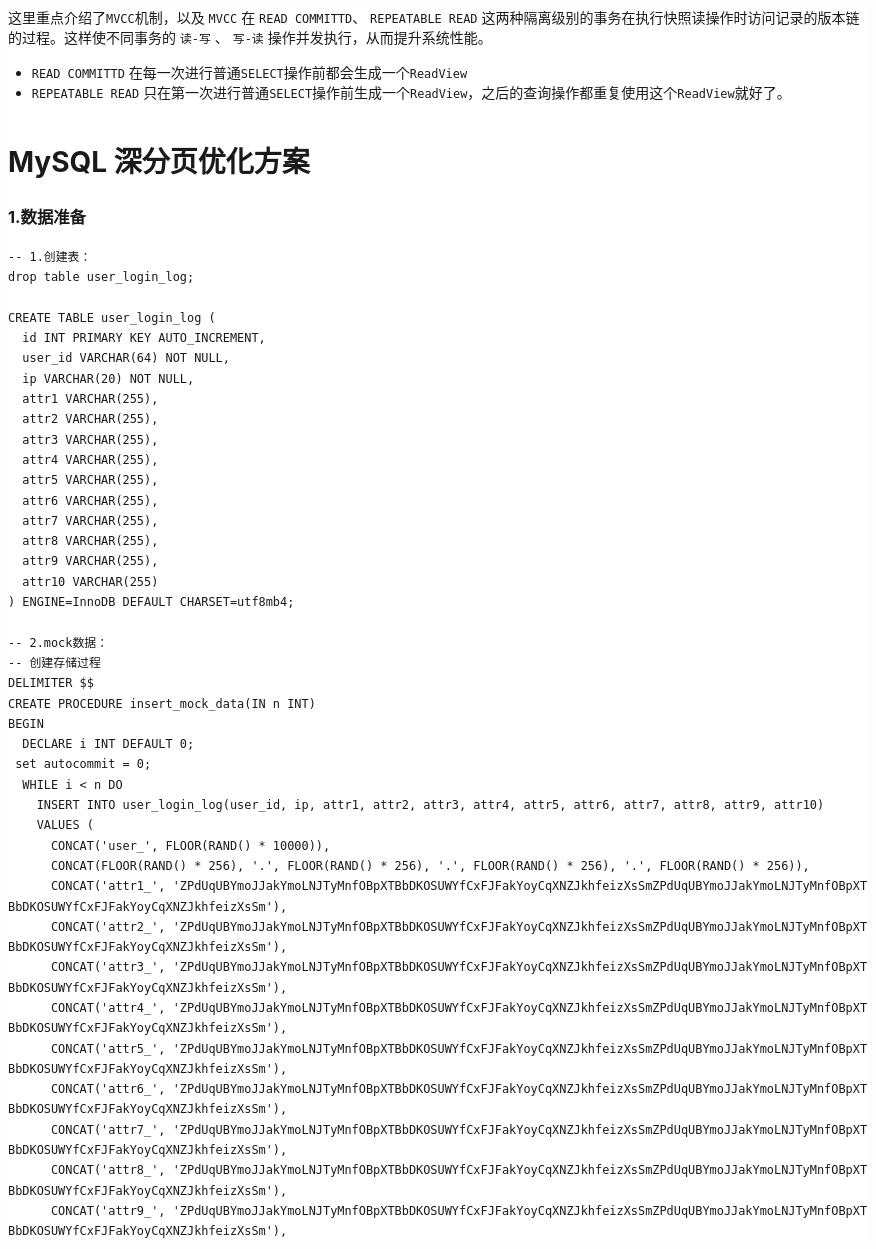这里重点介绍了`MVCC`机制，以及 `MVCC` 在 `READ COMMITTD`、 `REPEATABLE READ` 这两种隔离级别的事务在执行快照读操作时访问记录的版本链的过程。这样使不同事务的 `读-写` 、 `写-读` 操作并发执行，从而提升系统性能。

+ `READ COMMITTD` 在每一次进行普通`SELECT`操作前都会生成一个`ReadView`
+ `REPEATABLE READ` 只在第一次进行普通`SELECT`操作前生成一个`ReadView`，之后的查询操作都重复使用这个`ReadView`就好了。

# MySQL 深分页优化方案

### 1.数据准备

```plsql
-- 1.创建表：
drop table user_login_log;

CREATE TABLE user_login_log (
  id INT PRIMARY KEY AUTO_INCREMENT,
  user_id VARCHAR(64) NOT NULL,
  ip VARCHAR(20) NOT NULL,
  attr1 VARCHAR(255),
  attr2 VARCHAR(255),
  attr3 VARCHAR(255),
  attr4 VARCHAR(255),
  attr5 VARCHAR(255),
  attr6 VARCHAR(255),
  attr7 VARCHAR(255),
  attr8 VARCHAR(255),
  attr9 VARCHAR(255),
  attr10 VARCHAR(255)
) ENGINE=InnoDB DEFAULT CHARSET=utf8mb4;

-- 2.mock数据：
-- 创建存储过程
DELIMITER $$
CREATE PROCEDURE insert_mock_data(IN n INT)
BEGIN
  DECLARE i INT DEFAULT 0;
 set autocommit = 0;
  WHILE i < n DO
    INSERT INTO user_login_log(user_id, ip, attr1, attr2, attr3, attr4, attr5, attr6, attr7, attr8, attr9, attr10)
    VALUES (
      CONCAT('user_', FLOOR(RAND() * 10000)),
      CONCAT(FLOOR(RAND() * 256), '.', FLOOR(RAND() * 256), '.', FLOOR(RAND() * 256), '.', FLOOR(RAND() * 256)),
      CONCAT('attr1_', 'ZPdUqUBYmoJJakYmoLNJTyMnfOBpXTBbDKOSUWYfCxFJFakYoyCqXNZJkhfeizXsSmZPdUqUBYmoJJakYmoLNJTyMnfOBpXTBbDKOSUWYfCxFJFakYoyCqXNZJkhfeizXsSm'),
      CONCAT('attr2_', 'ZPdUqUBYmoJJakYmoLNJTyMnfOBpXTBbDKOSUWYfCxFJFakYoyCqXNZJkhfeizXsSmZPdUqUBYmoJJakYmoLNJTyMnfOBpXTBbDKOSUWYfCxFJFakYoyCqXNZJkhfeizXsSm'),
      CONCAT('attr3_', 'ZPdUqUBYmoJJakYmoLNJTyMnfOBpXTBbDKOSUWYfCxFJFakYoyCqXNZJkhfeizXsSmZPdUqUBYmoJJakYmoLNJTyMnfOBpXTBbDKOSUWYfCxFJFakYoyCqXNZJkhfeizXsSm'),
      CONCAT('attr4_', 'ZPdUqUBYmoJJakYmoLNJTyMnfOBpXTBbDKOSUWYfCxFJFakYoyCqXNZJkhfeizXsSmZPdUqUBYmoJJakYmoLNJTyMnfOBpXTBbDKOSUWYfCxFJFakYoyCqXNZJkhfeizXsSm'),
      CONCAT('attr5_', 'ZPdUqUBYmoJJakYmoLNJTyMnfOBpXTBbDKOSUWYfCxFJFakYoyCqXNZJkhfeizXsSmZPdUqUBYmoJJakYmoLNJTyMnfOBpXTBbDKOSUWYfCxFJFakYoyCqXNZJkhfeizXsSm'),
      CONCAT('attr6_', 'ZPdUqUBYmoJJakYmoLNJTyMnfOBpXTBbDKOSUWYfCxFJFakYoyCqXNZJkhfeizXsSmZPdUqUBYmoJJakYmoLNJTyMnfOBpXTBbDKOSUWYfCxFJFakYoyCqXNZJkhfeizXsSm'),
      CONCAT('attr7_', 'ZPdUqUBYmoJJakYmoLNJTyMnfOBpXTBbDKOSUWYfCxFJFakYoyCqXNZJkhfeizXsSmZPdUqUBYmoJJakYmoLNJTyMnfOBpXTBbDKOSUWYfCxFJFakYoyCqXNZJkhfeizXsSm'),
      CONCAT('attr8_', 'ZPdUqUBYmoJJakYmoLNJTyMnfOBpXTBbDKOSUWYfCxFJFakYoyCqXNZJkhfeizXsSmZPdUqUBYmoJJakYmoLNJTyMnfOBpXTBbDKOSUWYfCxFJFakYoyCqXNZJkhfeizXsSm'),
      CONCAT('attr9_', 'ZPdUqUBYmoJJakYmoLNJTyMnfOBpXTBbDKOSUWYfCxFJFakYoyCqXNZJkhfeizXsSmZPdUqUBYmoJJakYmoLNJTyMnfOBpXTBbDKOSUWYfCxFJFakYoyCqXNZJkhfeizXsSm'),
```